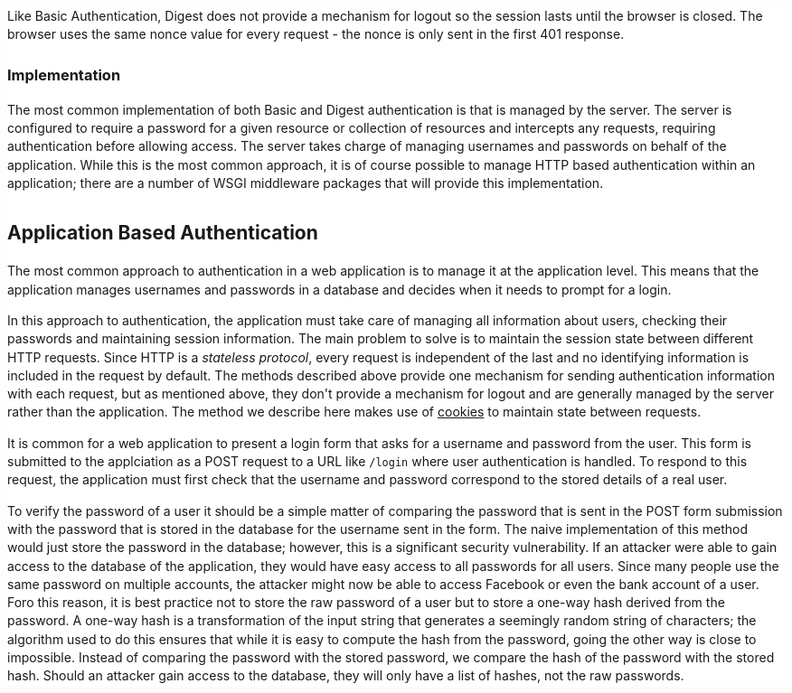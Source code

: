 Like Basic Authentication, Digest does not provide a mechanism for
logout so the session lasts until the browser is closed. The browser
uses the same nonce value for every request - the nonce is only sent in
the first 401 response.

### Implementation

The most common implementation of both Basic and Digest authentication
is that is managed by the server. The server is configured to require a
password for a given resource or collection of resources and intercepts
any requests, requiring authentication before allowing access. The
server takes charge of managing usernames and passwords on behalf of the
application. While this is the most common approach, it is of course
possible to manage HTTP based authentication within an application;
there are a number of WSGI middleware packages that will provide this
implementation.





Application Based Authentication
--------------------------------

The most common approach to authentication in a web application is to
manage it at the application level. This means that the application
manages usernames and passwords in a database and decides when it needs
to prompt for a login.

In this approach to authentication, the application must take care of
managing all information about users, checking their passwords and
maintaining session information. The main problem to solve is to
maintain the session state between different HTTP requests. Since HTTP
is a *stateless protocol*, every request is independent of the last and
no identifying information is included in the request by default. The
methods described above provide one mechanism for sending authentication
information with each request, but as mentioned above, they don't
provide a mechanism for logout and are generally managed by the server
rather than the application. The method we describe here makes use of
[cookies](../bottle/cookies.html) to maintain state between requests.

It is common for a web application to present a login form that asks for
a username and password from the user. This form is submitted to the
applciation as a POST request to a URL like `/login` where user
authentication is handled. To respond to this request, the application
must first check that the username and password correspond to the stored
details of a real user.

To verify the password of a user it should be a simple matter of
comparing the password that is sent in the POST form submission with the
password that is stored in the database for the username sent in the
form. The naive implementation of this method would just store the
password in the database; however, this is a significant security
vulnerability. If an attacker were able to gain access to the database
of the application, they would have easy access to all passwords for all
users. Since many people use the same password on multiple accounts, the
attacker might now be able to access Facebook or even the bank account
of a user. Foro this reason, it is best practice not to store the raw
password of a user but to store a one-way hash derived from the
password. A one-way hash is a transformation of the input string that
generates a seemingly random string of characters; the algorithm used to
do this ensures that while it is easy to compute the hash from the
password, going the other way is close to impossible. Instead of
comparing the password with the stored password, we compare the hash of
the password with the stored hash. Should an attacker gain access to the
database, they will only have a list of hashes, not the raw passwords.
